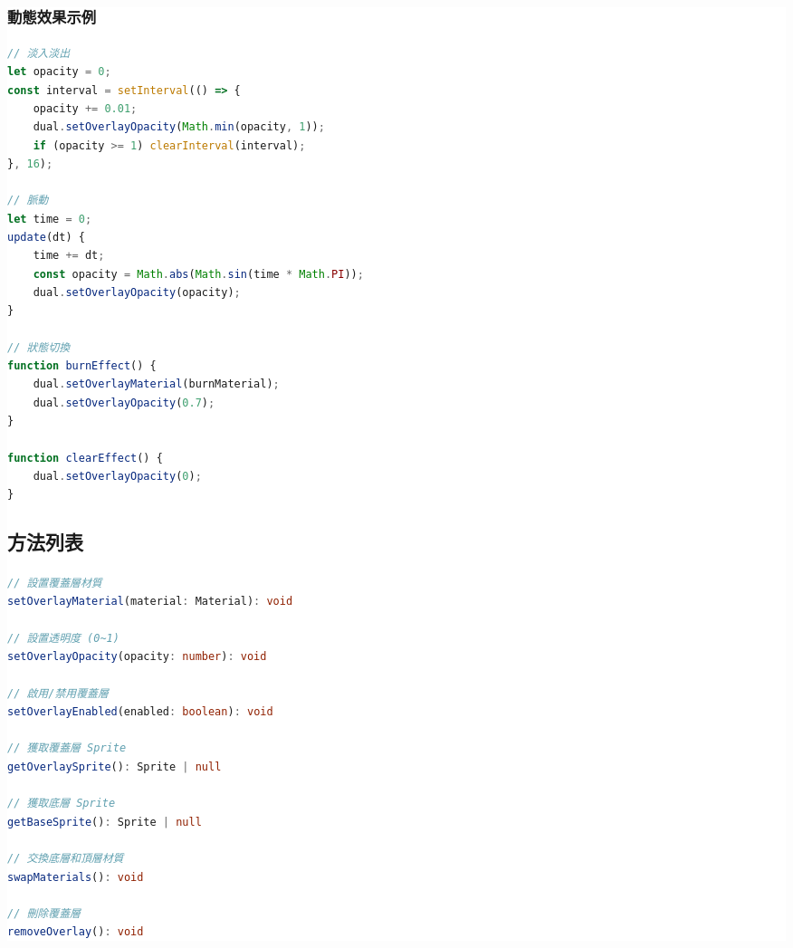 ### 動態效果示例

```typescript
// 淡入淡出
let opacity = 0;
const interval = setInterval(() => {
    opacity += 0.01;
    dual.setOverlayOpacity(Math.min(opacity, 1));
    if (opacity >= 1) clearInterval(interval);
}, 16);

// 脈動
let time = 0;
update(dt) {
    time += dt;
    const opacity = Math.abs(Math.sin(time * Math.PI));
    dual.setOverlayOpacity(opacity);
}

// 狀態切換
function burnEffect() {
    dual.setOverlayMaterial(burnMaterial);
    dual.setOverlayOpacity(0.7);
}

function clearEffect() {
    dual.setOverlayOpacity(0);
}
```

## 方法列表

```typescript
// 設置覆蓋層材質
setOverlayMaterial(material: Material): void

// 設置透明度 (0~1)
setOverlayOpacity(opacity: number): void

// 啟用/禁用覆蓋層
setOverlayEnabled(enabled: boolean): void

// 獲取覆蓋層 Sprite
getOverlaySprite(): Sprite | null

// 獲取底層 Sprite
getBaseSprite(): Sprite | null

// 交換底層和頂層材質
swapMaterials(): void

// 刪除覆蓋層
removeOverlay(): void
```
